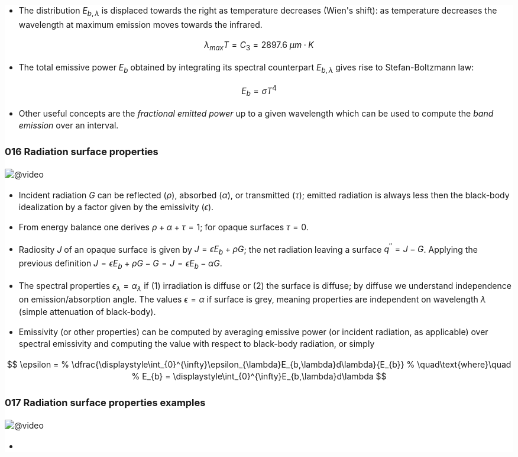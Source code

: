- The distribution $E_{b,\lambda}$ is displaced towards the right as temperature decreases (Wien's shift): as temperature decreases the wavelength at maximum emission moves towards the infrared.

$$
\lambda_{max}T=C_{3}=2897.6\:\mu{m}\cdotp{K}
$$

- The total emissive power $E_{b}$ obtained by integrating its spectral counterpart $E_{b,\lambda}$ gives rise to Stefan-Boltzmann law:

$$
E_{b} = \sigma{}T^4
$$

- Other useful concepts are the *fractional emitted power* up to a given wavelength which can be used to compute the *band emission* over an interval.

### 016 Radiation surface properties

![@video](https://www.youtube.com/embed/GatZqqYXW24?si=nb_LnGQmKfpRlbE9)

- Incident radiation $G$ can be reflected ($\rho$), absorbed ($\alpha$), or transmitted ($\tau$); emitted radiation is always less then the black-body idealization by a factor given by the emissivity ($\epsilon$).

- From energy balance one derives $\rho + \alpha + \tau = 1$; for opaque surfaces $\tau = 0$.

- Radiosity $J$ of an opaque surface is given by $J=\epsilon{}E_{b}+\rho{}G$; the net radiation leaving a surface $q^{\prime\prime}=J-G$. Applying the previous definition $J=\epsilon{}E_{b}+\rho{}G-G=J=\epsilon{}E_{b}-\alpha{}G$.

- The spectral properties $\epsilon_{\lambda}=\alpha_{\lambda}$ if (1) irradiation is diffuse or (2) the surface is diffuse; by diffuse we understand independence on emission/absorption angle. The values $\epsilon=\alpha$ if surface is grey, meaning properties are independent on wavelength $\lambda$ (simple attenuation of black-body).

- Emissivity (or other properties) can be computed by averaging emissive power (or incident radiation, as applicable) over spectral emissivity and computing the value with respect to black-body radiation, or simply

$$
\epsilon =
%
\dfrac{\displaystyle\int_{0}^{\infty}\epsilon_{\lambda}E_{b,\lambda}d\lambda}{E_{b}}
%
\quad\text{where}\quad
%
E_{b} = \displaystyle\int_{0}^{\infty}E_{b,\lambda}d\lambda
$$

### 017 Radiation surface properties examples

![@video](https://www.youtube.com/embed/HPfs_LrqK0E?si=virGFddMJxImbL3t)

- 
